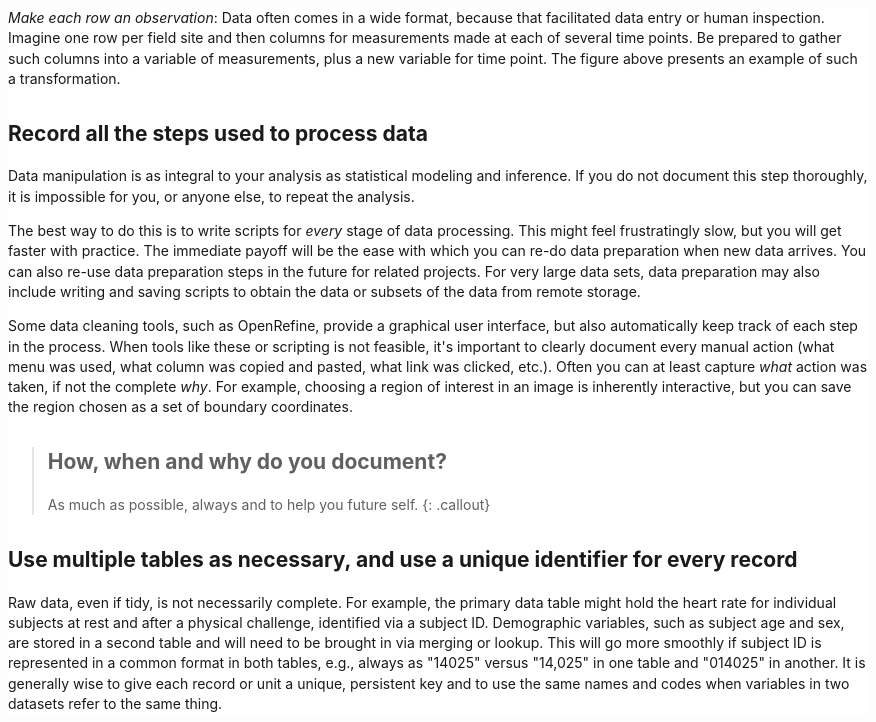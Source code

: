*Make each row an observation*: Data often comes in a wide format,
because that facilitated data entry or human inspection. Imagine one
row per field site and then columns for measurements made at each of
several time points. Be prepared to gather such columns into a
variable of measurements, plus a new variable for time point.
The figure above presents an example of such a transformation.


## Record all the steps used to process data

Data manipulation is as
integral to your analysis as statistical modeling and inference. If
you do not document this step thoroughly, it is impossible for you,
or anyone else, to repeat the analysis.

The best way to do this is to write scripts for *every* stage of
data processing. This might feel frustratingly slow, but you will
get faster with practice. The immediate payoff will be the ease with
which you can re-do data preparation when new data arrives. You can
also re-use data preparation steps in the future for related
projects. For very large data sets, data preparation may also
include writing and saving scripts to obtain the data or subsets of
the data from remote storage.

Some data cleaning tools, such as OpenRefine, provide a graphical user
interface, but also automatically keep track of each step in the
process. When tools like these or scripting is not feasible, it's
important to clearly document every manual action (what menu was
used, what column was copied and pasted, what link was clicked,
etc.). Often you can at least capture *what* action was taken, if
not the complete *why*. For example, choosing a region of interest
in an image is inherently interactive, but you can save the region
chosen as a set of boundary coordinates.

> ## How, when and why do you document?
> As much as possible, always and to help you future self.
{: .callout}


## Use multiple tables as necessary, and use a unique identifier for every record

Raw data, even if tidy,
is not necessarily complete. For example, the primary data table
might hold the heart rate for individual subjects at rest and after
a physical challenge, identified via a subject ID. Demographic
variables, such as subject age and sex, are stored in a second table
and will need to be brought in via merging or lookup. This will go
more smoothly if subject ID is represented in a common format in
both tables, e.g., always as "14025" versus "14,025" in one table
and "014025" in another. It is generally wise to give each record or
unit a unique, persistent key and to use the same names and codes
when variables in two datasets refer to the same thing.

